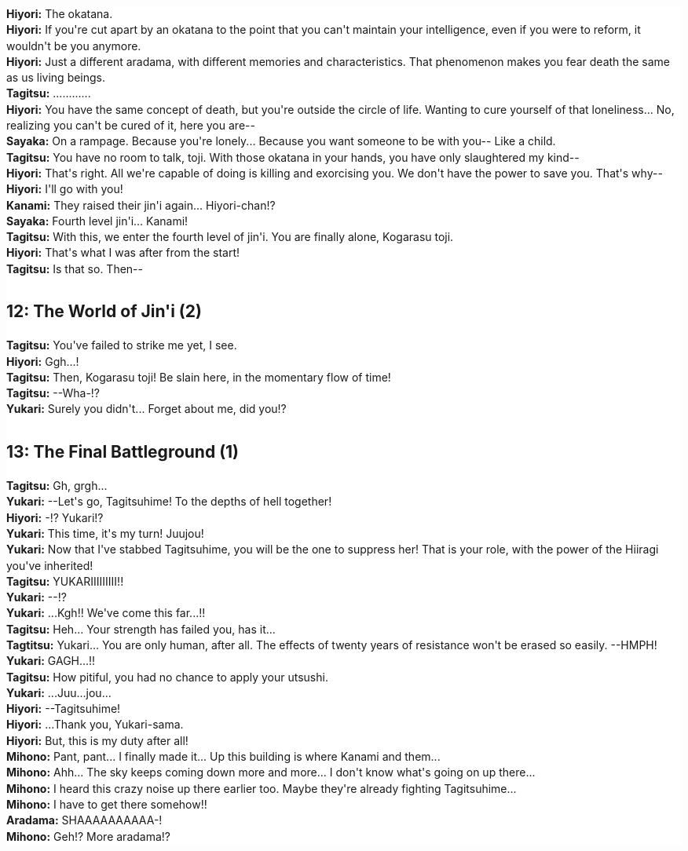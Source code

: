 **Hiyori:** The okatana\.  
**Hiyori:** If you're cut apart by an okatana to the point that you can't maintain your intelligence, even if you were to reform, it wouldn't be you anymore\.  
**Hiyori:** Just a different aradama, with different memories and characteristics\. That phenomenon makes you fear death the same as us living beings\.  
**Tagitsu:** \.\.\.\.\.\.\.\.\.\.\.\.  
**Hiyori:** You have the same concept of death, but you're outside the circle of life\. Wanting to cure yourself of that loneliness\.\.\. No, realizing you can't be cured of it, here you are--  
**Sayaka:** On a rampage\. Because you're lonely\.\.\. Because you want someone to be with you-- Like a child\.  
**Tagitsu:** You have no room to talk, toji\. With those okatana in your hands, you have only slaughtered my kind--  
**Hiyori:** That's right\. All we're capable of doing is killing and exorcising you\. We don't have the power to save you\. That's why--  
**Hiyori:** I'll go with you\!  
**Kanami:** They raised their jin'i again\.\.\. Hiyori-chan\!?  
**Sayaka:** Fourth level jin'i\.\.\. Kanami\!  
**Tagitsu:** With this, we enter the fourth level of jin'i\. You are finally alone, Kogarasu toji\.  
**Hiyori:** That's what I was after from the start\!  
**Tagitsu:** Is that so\. Then--  

## 12: The World of Jin'i (2\)
**Tagitsu:** You've failed to strike me yet, I see\.  
**Hiyori:** Ggh\.\.\.\!  
**Tagitsu:** Then, Kogarasu toji\! Be slain here, in the momentary flow of time\!  
**Tagitsu:** --Wha-\!?  
**Yukari:** Surely you didn't\.\.\. Forget about me, did you\!?  

## 13: The Final Battleground (1\)
**Tagitsu:** Gh, grgh\.\.\.  
**Yukari:** --Let's go, Tagitsuhime\! To the depths of hell together\!  
**Hiyori:** -\!? Yukari\!?  
**Yukari:** This time, it's my turn\! Juujou\!  
**Yukari:** Now that I've stabbed Tagitsuhime, you will be the one to suppress her\! That is your role, with the power of the Hiiragi you've inherited\!  
**Tagitsu:** YUKARIIIIIIIII\!\!  
**Yukari:** --\!?  
**Yukari:** \.\.\.Kgh\!\! We've come this far\.\.\.\!\!  
**Tagitsu:** Heh\.\.\. Your strength has failed you, has it\.\.\.  
**Tagtitsu:** Yukari\.\.\. You are only human, after all\. The effects of twenty years of resistance won't be erased so easily\. --HMPH\!  
**Yukari:** GAGH\.\.\.\!\!  
**Tagitsu:** How pitiful, you had no chance to apply your utsushi\.  
**Yukari:** \.\.\.Juu\.\.\.jou\.\.\.  
**Hiyori:** --Tagitsuhime\!  
**Hiyori:** \.\.\.Thank you, Yukari-sama\.  
**Hiyori:** But, this is my duty after all\!  
**Mihono:** Pant, pant\.\.\. I finally made it\.\.\. Up this building is where Kanami and them\.\.\.  
**Mihono:** Ahh\.\.\. The sky keeps coming down more and more\.\.\. I don't know what's going on up there\.\.\.  
**Mihono:** I heard this crazy noise up there earlier too\. Maybe they're already fighting Tagitsuhime\.\.\.  
**Mihono:** I have to get there somehow\!\!  
**Aradama:** SHAAAAAAAAAA-\!  
**Mihono:** Geh\!? More aradama\!?  
